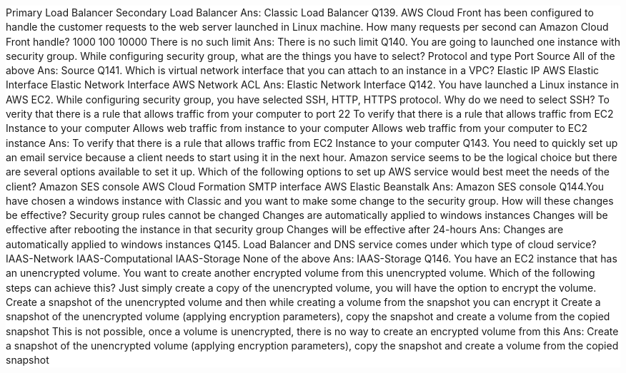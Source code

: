 Primary Load Balancer
Secondary Load Balancer
Ans: Classic Load Balancer
Q139. AWS Cloud Front has been configured to handle the customer requests to the web server launched in Linux machine. How many requests per second can Amazon Cloud Front handle?
1000
100
10000
There is no such limit
Ans: There is no such limit
Q140. You are going to launched one instance with security group. While configuring security group, what are the things you have to select?
Protocol and type
Port
Source
All of the above
Ans: Source
Q141. Which is virtual network interface that you can attach to an instance in a VPC?
Elastic IP
AWS Elastic Interface
Elastic Network Interface
AWS Network ACL
Ans: Elastic Network Interface
Q142. You have launched a Linux instance in AWS EC2. While configuring security group, you have selected SSH, HTTP, HTTPS protocol. Why do we need to select SSH?
To verity that there is a rule that allows traffic from your computer to port 22
To verify that there is a rule that allows traffic from EC2 Instance to your computer
Allows web traffic from instance to your computer
Allows web traffic from your computer to EC2 instance
Ans: To verify that there is a rule that allows traffic from EC2 Instance to your computer
Q143. You need to quickly set up an email service because a client needs to start using it in the next hour. Amazon service seems to be the logical choice but there are several options available to set it up. Which of the following options to set up AWS service would best meet the needs of the client?
Amazon SES console
AWS Cloud Formation
SMTP interface
AWS Elastic Beanstalk
Ans: Amazon SES console
Q144.You have chosen a windows instance with Classic and you want to make some change to the security group. How will these changes be effective?
Security group rules cannot be changed
Changes are automatically applied to windows instances
Changes will be effective after rebooting the instance in that security group
Changes will be effective after 24-hours
Ans: Changes are automatically applied to windows instances
Q145. Load Balancer and DNS service comes under which type of cloud service?
IAAS-Network
IAAS-Computational
IAAS-Storage
None of the above
Ans: IAAS-Storage
Q146. You have an EC2 instance that has an unencrypted volume. You want to create another encrypted volume from this unencrypted volume. Which of the following steps can achieve this?
Just simply create a copy of the unencrypted volume, you will have the option to encrypt the volume.
Create a snapshot of the unencrypted volume and then while creating a volume from the snapshot you can encrypt it
Create a snapshot of the unencrypted volume (applying encryption parameters), copy the snapshot and create a volume from the copied snapshot
This is not possible, once a volume is unencrypted, there is no way to create an encrypted volume from this
Ans: Create a snapshot of the unencrypted volume (applying encryption parameters), copy the snapshot and create a volume from the copied snapshot